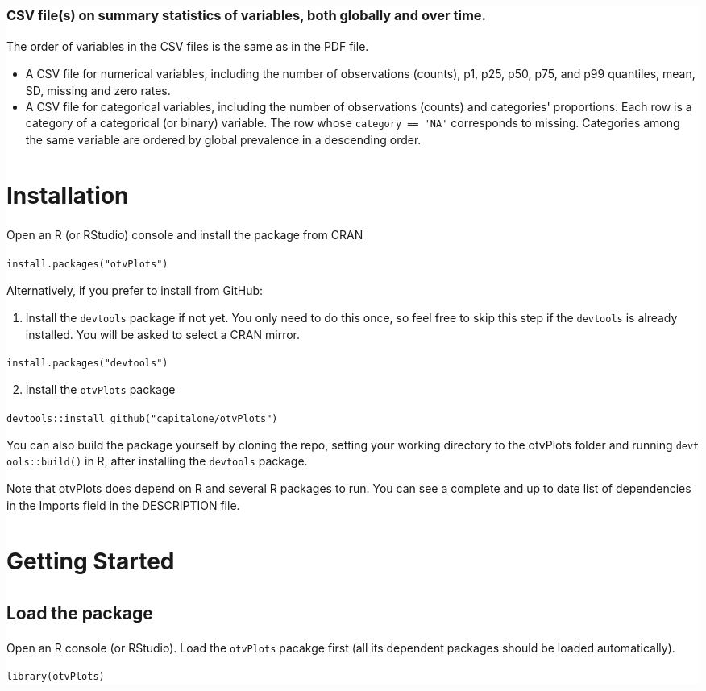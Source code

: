 ### CSV file(s) on summary statistics of variables, both globally and over time. 

The order of variables in the CSV files is the same as in the PDF file. 
* A CSV file for numerical variables, including the number of observations 
     (counts), p1, p25, p50, p75, and p99 quantiles, mean, SD, missing and 
     zero rates.
* A CSV file for categorical variables, including the number of observations 
     (counts) and categories' proportions. Each row is a category of a 
     categorical (or binary) variable. The row whose `category == 'NA'`
     corresponds to missing. Categories among the same variable are ordered by
     global prevalence in a descending order.

# Installation
Open an R (or RStudio) console and install the package from CRAN

```
install.packages("otvPlots")
```

Alternatively, if you prefer to install from GitHub:

1. Install the `devtools` package if not yet. You only need to do this once, so
feel free to skip this step if the `devtools` is already installed. You will be
asked to select a CRAN mirror. 

```
install.packages("devtools")
```

2. Install the `otvPlots` package
```
devtools::install_github("capitalone/otvPlots")
```

You can also build the package yourself by cloning the repo, setting your 
working directory to the otvPlots folder and running `devtools::build()`
in R, after installing the `devtools` package. 

Note that otvPlots does depend on R and several R packages to run. You can
see a complete and up to date list of dependencies in the Imports field in
the DESCRIPTION file.


# Getting Started

## Load the package
Open an R console (or RStudio). Load the `otvPlots` pacakge first (all its 
dependent packages should be loaded automatically).

```
library(otvPlots)
```
